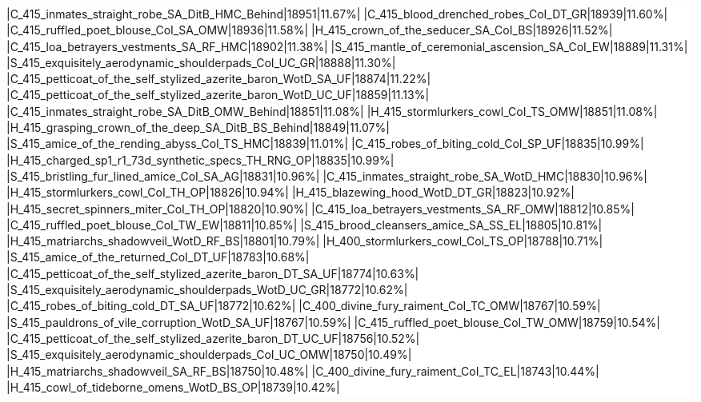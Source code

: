 |C_415_inmates_straight_robe_SA_DitB_HMC_Behind|18951|11.67%|
|C_415_blood_drenched_robes_CoI_DT_GR|18939|11.60%|
|C_415_ruffled_poet_blouse_CoI_SA_OMW|18936|11.58%|
|H_415_crown_of_the_seducer_SA_CoI_BS|18926|11.52%|
|C_415_loa_betrayers_vestments_SA_RF_HMC|18902|11.38%|
|S_415_mantle_of_ceremonial_ascension_SA_CoI_EW|18889|11.31%|
|S_415_exquisitely_aerodynamic_shoulderpads_CoI_UC_GR|18888|11.30%|
|C_415_petticoat_of_the_self_stylized_azerite_baron_WotD_SA_UF|18874|11.22%|
|C_415_petticoat_of_the_self_stylized_azerite_baron_WotD_UC_UF|18859|11.13%|
|C_415_inmates_straight_robe_SA_DitB_OMW_Behind|18851|11.08%|
|H_415_stormlurkers_cowl_CoI_TS_OMW|18851|11.08%|
|H_415_grasping_crown_of_the_deep_SA_DitB_BS_Behind|18849|11.07%|
|S_415_amice_of_the_rending_abyss_CoI_TS_HMC|18839|11.01%|
|C_415_robes_of_biting_cold_CoI_SP_UF|18835|10.99%|
|H_415_charged_sp1_r1_73d_synthetic_specs_TH_RNG_OP|18835|10.99%|
|S_415_bristling_fur_lined_amice_CoI_SA_AG|18831|10.96%|
|C_415_inmates_straight_robe_SA_WotD_HMC|18830|10.96%|
|H_415_stormlurkers_cowl_CoI_TH_OP|18826|10.94%|
|H_415_blazewing_hood_WotD_DT_GR|18823|10.92%|
|H_415_secret_spinners_miter_CoI_TH_OP|18820|10.90%|
|C_415_loa_betrayers_vestments_SA_RF_OMW|18812|10.85%|
|C_415_ruffled_poet_blouse_CoI_TW_EW|18811|10.85%|
|S_415_brood_cleansers_amice_SA_SS_EL|18805|10.81%|
|H_415_matriarchs_shadowveil_WotD_RF_BS|18801|10.79%|
|H_400_stormlurkers_cowl_CoI_TS_OP|18788|10.71%|
|S_415_amice_of_the_returned_CoI_DT_UF|18783|10.68%|
|C_415_petticoat_of_the_self_stylized_azerite_baron_DT_SA_UF|18774|10.63%|
|S_415_exquisitely_aerodynamic_shoulderpads_WotD_UC_GR|18772|10.62%|
|C_415_robes_of_biting_cold_DT_SA_UF|18772|10.62%|
|C_400_divine_fury_raiment_CoI_TC_OMW|18767|10.59%|
|S_415_pauldrons_of_vile_corruption_WotD_SA_UF|18767|10.59%|
|C_415_ruffled_poet_blouse_CoI_TW_OMW|18759|10.54%|
|C_415_petticoat_of_the_self_stylized_azerite_baron_DT_UC_UF|18756|10.52%|
|S_415_exquisitely_aerodynamic_shoulderpads_CoI_UC_OMW|18750|10.49%|
|H_415_matriarchs_shadowveil_SA_RF_BS|18750|10.48%|
|C_400_divine_fury_raiment_CoI_TC_EL|18743|10.44%|
|H_415_cowl_of_tideborne_omens_WotD_BS_OP|18739|10.42%|